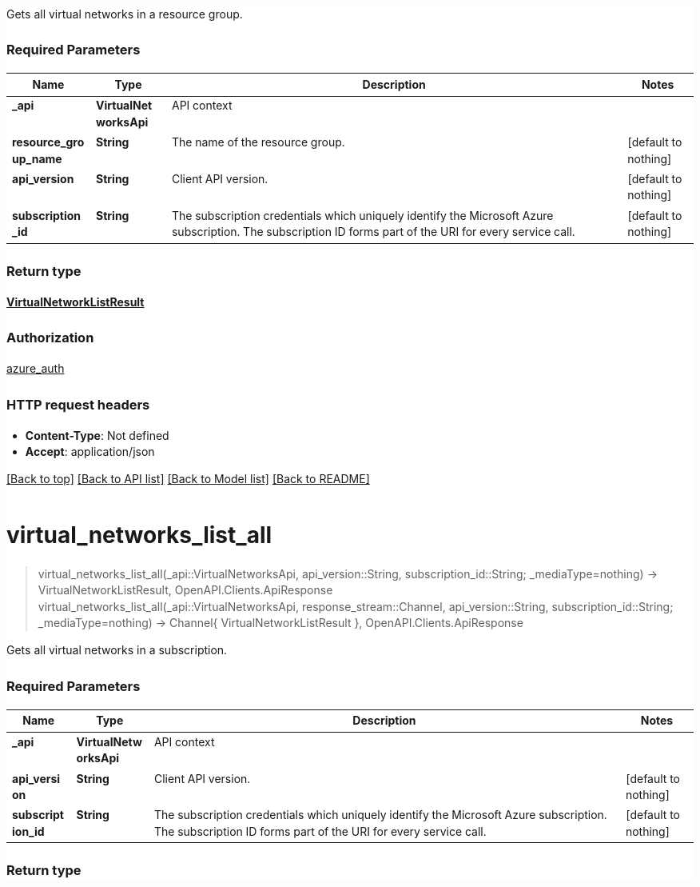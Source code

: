 

Gets all virtual networks in a resource group.

### Required Parameters

Name | Type | Description  | Notes
------------- | ------------- | ------------- | -------------
 **_api** | **VirtualNetworksApi** | API context | 
**resource_group_name** | **String**| The name of the resource group. | [default to nothing]
**api_version** | **String**| Client API version. | [default to nothing]
**subscription_id** | **String**| The subscription credentials which uniquely identify the Microsoft Azure subscription. The subscription ID forms part of the URI for every service call. | [default to nothing]

### Return type

[**VirtualNetworkListResult**](VirtualNetworkListResult.md)

### Authorization

[azure_auth](../README.md#azure_auth)

### HTTP request headers

 - **Content-Type**: Not defined
 - **Accept**: application/json

[[Back to top]](#) [[Back to API list]](../README.md#api-endpoints) [[Back to Model list]](../README.md#models) [[Back to README]](../README.md)

# **virtual_networks_list_all**
> virtual_networks_list_all(_api::VirtualNetworksApi, api_version::String, subscription_id::String; _mediaType=nothing) -> VirtualNetworkListResult, OpenAPI.Clients.ApiResponse <br/>
> virtual_networks_list_all(_api::VirtualNetworksApi, response_stream::Channel, api_version::String, subscription_id::String; _mediaType=nothing) -> Channel{ VirtualNetworkListResult }, OpenAPI.Clients.ApiResponse



Gets all virtual networks in a subscription.

### Required Parameters

Name | Type | Description  | Notes
------------- | ------------- | ------------- | -------------
 **_api** | **VirtualNetworksApi** | API context | 
**api_version** | **String**| Client API version. | [default to nothing]
**subscription_id** | **String**| The subscription credentials which uniquely identify the Microsoft Azure subscription. The subscription ID forms part of the URI for every service call. | [default to nothing]

### Return type
